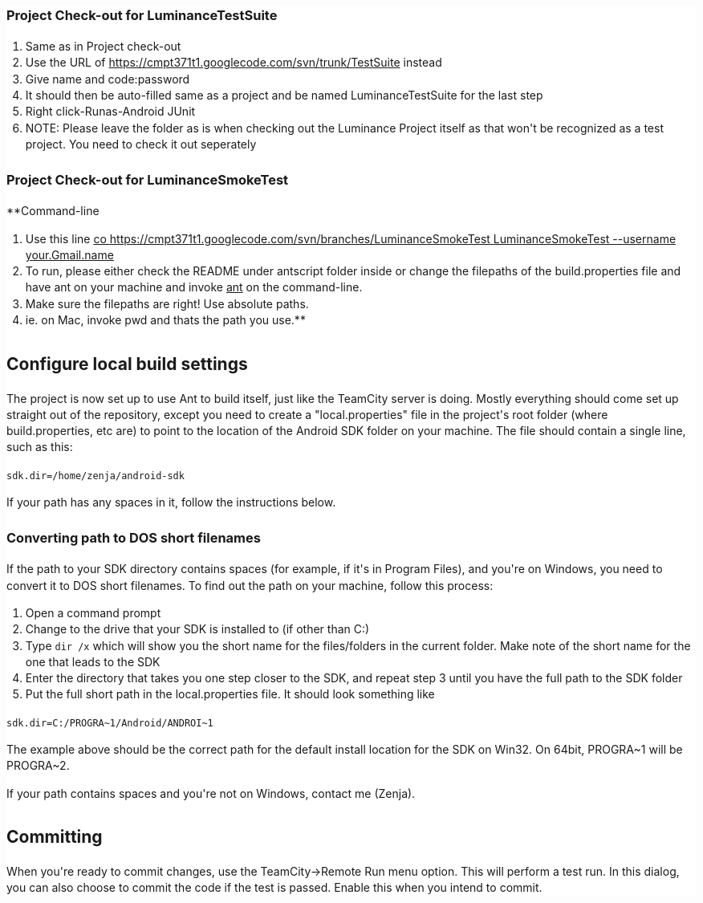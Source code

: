 ### Project Check-out for LuminanceTestSuite ###
  1. Same as in Project check-out
  1. Use the URL of https://cmpt371t1.googlecode.com/svn/trunk/TestSuite instead
  1. Give name and code:password
  1. It should then be auto-filled same as a project and be named LuminanceTestSuite for the last step
  1. Right click-Runas-Android JUnit
  1. NOTE: Please leave the folder as is when checking out the Luminance Project itself as that won't be recognized as a test project. You need to check it out seperately

### Project Check-out for LuminanceSmokeTest ###
**Command-line
  1. Use this line [co https://cmpt371t1.googlecode.com/svn/branches/LuminanceSmokeTest LuminanceSmokeTest --username your.Gmail.name](svn.md)
  1. To run, please either check the README under antscript folder inside  or change the filepaths of the build.properties file and have ant on your machine and invoke [ant](ant.md) on the command-line.
  1. Make sure the filepaths are right! Use absolute paths.
  1. ie. on Mac, invoke pwd and thats the path you use.**


## Configure local build settings ##
The project is now set up to use Ant to build itself, just like the TeamCity server is doing. Mostly everything should come set up straight out of the repository, except you need to create a "local.properties" file in the project's root folder (where build.properties, etc are) to point to the location of the Android SDK folder on your machine. The file should contain a single line, such as this:
```
sdk.dir=/home/zenja/android-sdk
```
If your path has any spaces in it, follow the instructions below.

### Converting path to DOS short filenames ###
If the path to your SDK directory contains spaces (for example, if it's in Program Files), and you're on Windows, you need to convert it to DOS short filenames. To find out the path on your machine, follow this process:
  1. Open a command prompt
  1. Change to the drive that your SDK is installed to (if other than C:)
  1. Type `dir /x` which will show you the short name for the files/folders in the current folder. Make note of the short name for the one that leads to the SDK
  1. Enter the directory that takes you one step closer to the SDK, and repeat step 3 until you have the full path to the SDK folder
  1. Put the full short path in the local.properties file. It should look something like
```
sdk.dir=C:/PROGRA~1/Android/ANDROI~1
```
The example above should be the correct path for the default install location for the SDK on Win32. On 64bit, PROGRA~1 will be PROGRA~2.

If your path contains spaces and you're not on Windows, contact me (Zenja).

## Committing ##
When you're ready to commit changes, use the TeamCity->Remote Run menu option. This will perform a test run. In this dialog, you can also choose to commit the code if the test is passed. Enable this when you intend to commit.
